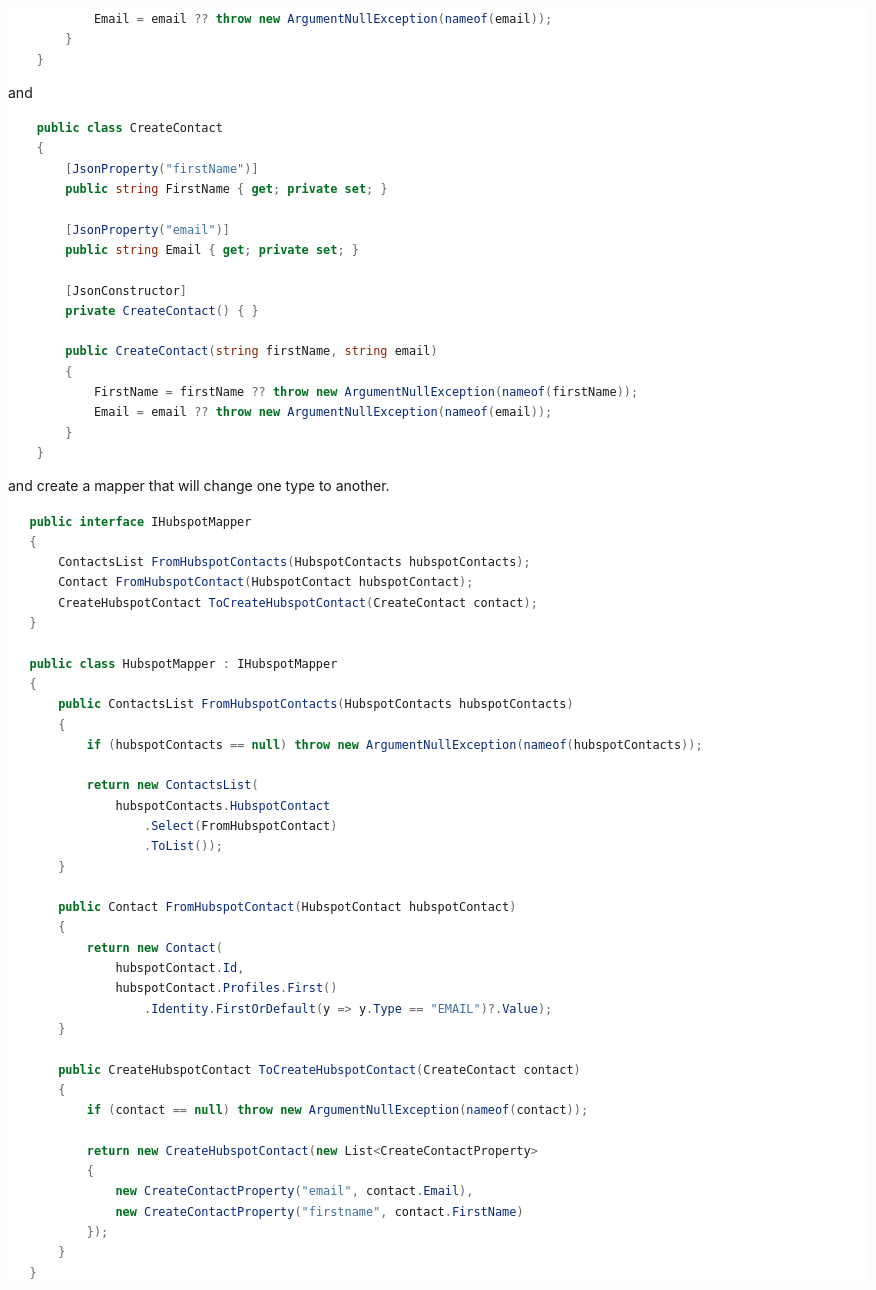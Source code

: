 ```csharp
            Email = email ?? throw new ArgumentNullException(nameof(email));
        }
    }
```
and
```csharp
    public class CreateContact
    {
        [JsonProperty("firstName")]
        public string FirstName { get; private set; }

        [JsonProperty("email")] 
        public string Email { get; private set; }

        [JsonConstructor]
        private CreateContact() { }

        public CreateContact(string firstName, string email)
        {
            FirstName = firstName ?? throw new ArgumentNullException(nameof(firstName));
            Email = email ?? throw new ArgumentNullException(nameof(email));
        }
    }
```
 and create a mapper that will change one type to another.
 ```csharp
    public interface IHubspotMapper
    {
        ContactsList FromHubspotContacts(HubspotContacts hubspotContacts);
        Contact FromHubspotContact(HubspotContact hubspotContact);
        CreateHubspotContact ToCreateHubspotContact(CreateContact contact);
    }

    public class HubspotMapper : IHubspotMapper
    {
        public ContactsList FromHubspotContacts(HubspotContacts hubspotContacts)
        {
            if (hubspotContacts == null) throw new ArgumentNullException(nameof(hubspotContacts));

            return new ContactsList(
                hubspotContacts.HubspotContact
                    .Select(FromHubspotContact)
                    .ToList());
        }

        public Contact FromHubspotContact(HubspotContact hubspotContact)
        {
            return new Contact(
                hubspotContact.Id,
                hubspotContact.Profiles.First()
                    .Identity.FirstOrDefault(y => y.Type == "EMAIL")?.Value);
        }

        public CreateHubspotContact ToCreateHubspotContact(CreateContact contact)
        {
            if (contact == null) throw new ArgumentNullException(nameof(contact));

            return new CreateHubspotContact(new List<CreateContactProperty>
            {
                new CreateContactProperty("email", contact.Email),
                new CreateContactProperty("firstname", contact.FirstName)
            });
        }
    }
 ```